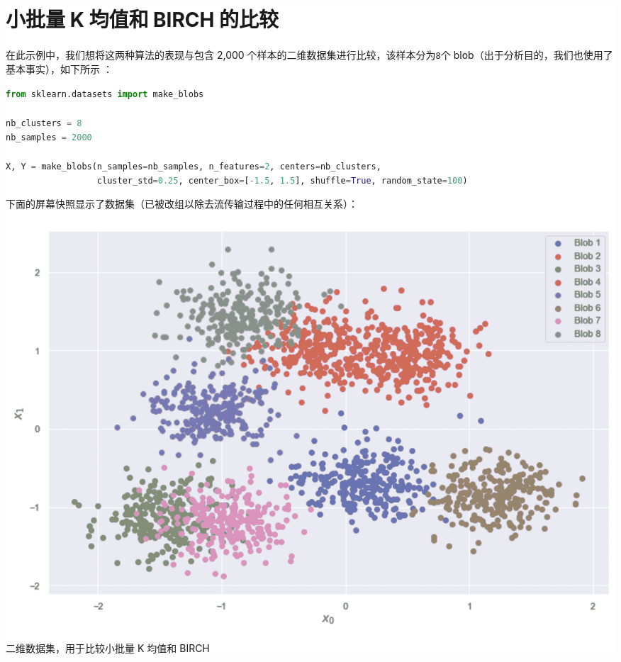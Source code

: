 



# 小批量 K 均值和 BIRCH 的比较



在此示例中，我们想将这两种算法的表现与包含 2,000 个样本的二维数据集进行比较，该样本分为`8`个 blob（出于分析目的，我们也使用了基本事实），如下所示 ：

```py
from sklearn.datasets import make_blobs

nb_clusters = 8
nb_samples = 2000

X, Y = make_blobs(n_samples=nb_samples, n_features=2, centers=nb_clusters,
                  cluster_std=0.25, center_box=[-1.5, 1.5], shuffle=True, random_state=100)
```

下面的屏幕快照显示了数据集（已被改组以除去流传输过程中的任何相互关系）：

![](img/c79cce09-3214-4f88-90af-bd1485460604.png)

二维数据集，用于比较小批量 K 均值和 BIRCH
